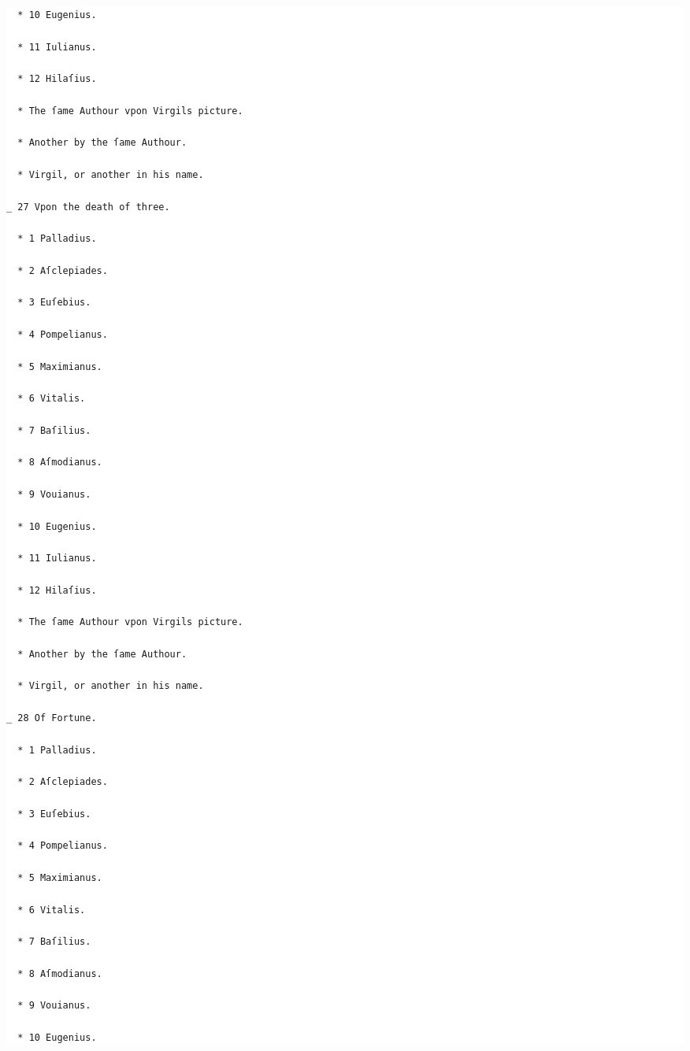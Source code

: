       * 10 Eugenius.

      * 11 Iulianus.

      * 12 Hilaſius.

      * The ſame Authour vpon Virgils picture.

      * Another by the ſame Authour.

      * Virgil, or another in his name.

    _ 27 Vpon the death of three.

      * 1 Palladius.

      * 2 Aſclepiades.

      * 3 Euſebius.

      * 4 Pompelianus.

      * 5 Maximianus.

      * 6 Vitalis.

      * 7 Baſilius.

      * 8 Aſmodianus.

      * 9 Vouianus.

      * 10 Eugenius.

      * 11 Iulianus.

      * 12 Hilaſius.

      * The ſame Authour vpon Virgils picture.

      * Another by the ſame Authour.

      * Virgil, or another in his name.

    _ 28 Of Fortune.

      * 1 Palladius.

      * 2 Aſclepiades.

      * 3 Euſebius.

      * 4 Pompelianus.

      * 5 Maximianus.

      * 6 Vitalis.

      * 7 Baſilius.

      * 8 Aſmodianus.

      * 9 Vouianus.

      * 10 Eugenius.
